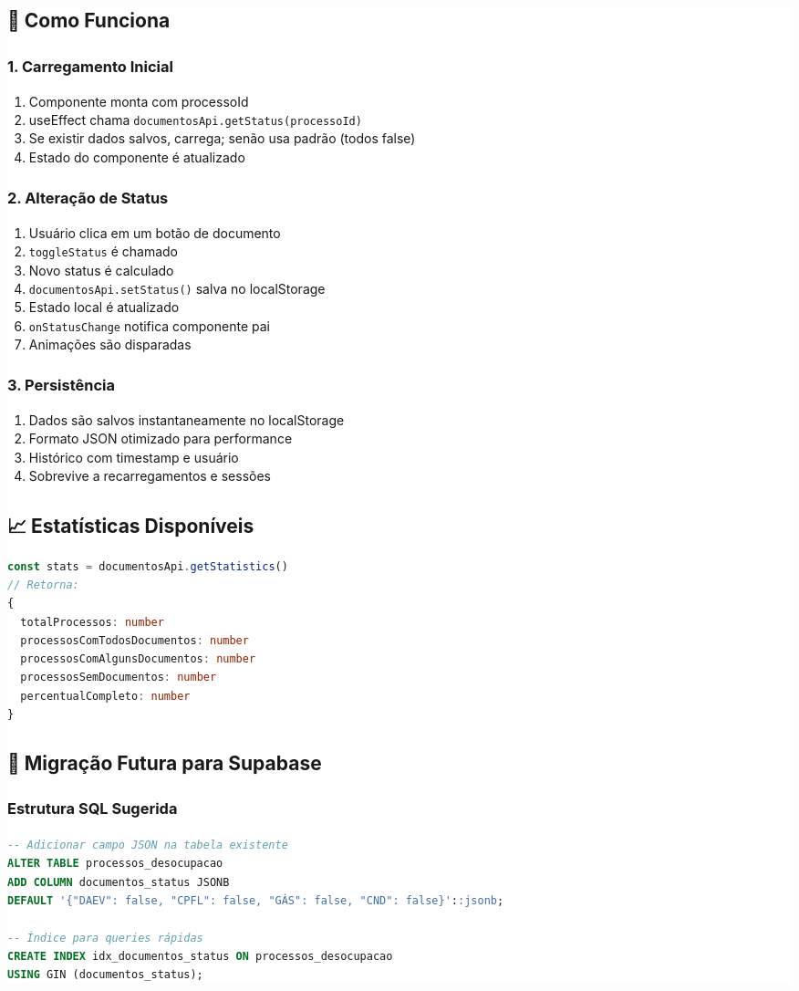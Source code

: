 ## 🚀 Como Funciona

### **1. Carregamento Inicial**
1. Componente monta com processoId
2. useEffect chama `documentosApi.getStatus(processoId)`
3. Se existir dados salvos, carrega; senão usa padrão (todos false)
4. Estado do componente é atualizado

### **2. Alteração de Status**
1. Usuário clica em um botão de documento
2. `toggleStatus` é chamado
3. Novo status é calculado
4. `documentosApi.setStatus()` salva no localStorage
5. Estado local é atualizado
6. `onStatusChange` notifica componente pai
7. Animações são disparadas

### **3. Persistência**
1. Dados são salvos instantaneamente no localStorage
2. Formato JSON otimizado para performance
3. Histórico com timestamp e usuário
4. Sobrevive a recarregamentos e sessões

## 📈 Estatísticas Disponíveis

```typescript
const stats = documentosApi.getStatistics()
// Retorna:
{
  totalProcessos: number
  processosComTodosDocumentos: number
  processosComAlgunsDocumentos: number
  processosSemDocumentos: number
  percentualCompleto: number
}
```

## 🔄 Migração Futura para Supabase

### **Estrutura SQL Sugerida**
```sql
-- Adicionar campo JSON na tabela existente
ALTER TABLE processos_desocupacao 
ADD COLUMN documentos_status JSONB 
DEFAULT '{"DAEV": false, "CPFL": false, "GÁS": false, "CND": false}'::jsonb;

-- Índice para queries rápidas
CREATE INDEX idx_documentos_status ON processos_desocupacao 
USING GIN (documentos_status);
```
